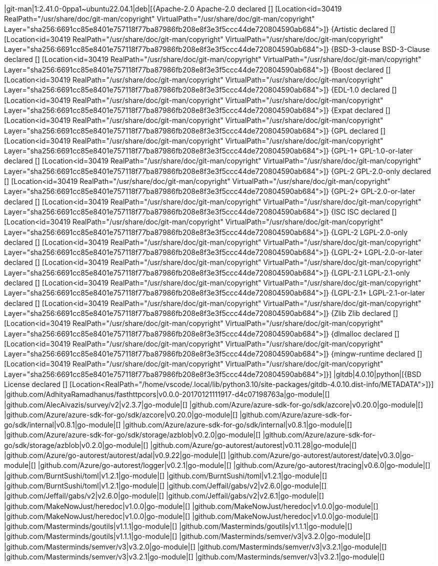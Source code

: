 |git-man|1:2.41.0-0ppa1~ubuntu22.04.1|deb|[{Apache-2.0 Apache-2.0 declared [] [Location<id=30419 RealPath="/usr/share/doc/git-man/copyright" VirtualPath="/usr/share/doc/git-man/copyright" Layer="sha256:6691cc85e8401e757118f77ba87986fb208e8f3e3f5ccc44de720804590ab684">]} {Artistic  declared [] [Location<id=30419 RealPath="/usr/share/doc/git-man/copyright" VirtualPath="/usr/share/doc/git-man/copyright" Layer="sha256:6691cc85e8401e757118f77ba87986fb208e8f3e3f5ccc44de720804590ab684">]} {BSD-3-clause BSD-3-Clause declared [] [Location<id=30419 RealPath="/usr/share/doc/git-man/copyright" VirtualPath="/usr/share/doc/git-man/copyright" Layer="sha256:6691cc85e8401e757118f77ba87986fb208e8f3e3f5ccc44de720804590ab684">]} {Boost  declared [] [Location<id=30419 RealPath="/usr/share/doc/git-man/copyright" VirtualPath="/usr/share/doc/git-man/copyright" Layer="sha256:6691cc85e8401e757118f77ba87986fb208e8f3e3f5ccc44de720804590ab684">]} {EDL-1.0  declared [] [Location<id=30419 RealPath="/usr/share/doc/git-man/copyright" VirtualPath="/usr/share/doc/git-man/copyright" Layer="sha256:6691cc85e8401e757118f77ba87986fb208e8f3e3f5ccc44de720804590ab684">]} {Expat  declared [] [Location<id=30419 RealPath="/usr/share/doc/git-man/copyright" VirtualPath="/usr/share/doc/git-man/copyright" Layer="sha256:6691cc85e8401e757118f77ba87986fb208e8f3e3f5ccc44de720804590ab684">]} {GPL  declared [] [Location<id=30419 RealPath="/usr/share/doc/git-man/copyright" VirtualPath="/usr/share/doc/git-man/copyright" Layer="sha256:6691cc85e8401e757118f77ba87986fb208e8f3e3f5ccc44de720804590ab684">]} {GPL-1+ GPL-1.0-or-later declared [] [Location<id=30419 RealPath="/usr/share/doc/git-man/copyright" VirtualPath="/usr/share/doc/git-man/copyright" Layer="sha256:6691cc85e8401e757118f77ba87986fb208e8f3e3f5ccc44de720804590ab684">]} {GPL-2 GPL-2.0-only declared [] [Location<id=30419 RealPath="/usr/share/doc/git-man/copyright" VirtualPath="/usr/share/doc/git-man/copyright" Layer="sha256:6691cc85e8401e757118f77ba87986fb208e8f3e3f5ccc44de720804590ab684">]} {GPL-2+ GPL-2.0-or-later declared [] [Location<id=30419 RealPath="/usr/share/doc/git-man/copyright" VirtualPath="/usr/share/doc/git-man/copyright" Layer="sha256:6691cc85e8401e757118f77ba87986fb208e8f3e3f5ccc44de720804590ab684">]} {ISC ISC declared [] [Location<id=30419 RealPath="/usr/share/doc/git-man/copyright" VirtualPath="/usr/share/doc/git-man/copyright" Layer="sha256:6691cc85e8401e757118f77ba87986fb208e8f3e3f5ccc44de720804590ab684">]} {LGPL-2 LGPL-2.0-only declared [] [Location<id=30419 RealPath="/usr/share/doc/git-man/copyright" VirtualPath="/usr/share/doc/git-man/copyright" Layer="sha256:6691cc85e8401e757118f77ba87986fb208e8f3e3f5ccc44de720804590ab684">]} {LGPL-2+ LGPL-2.0-or-later declared [] [Location<id=30419 RealPath="/usr/share/doc/git-man/copyright" VirtualPath="/usr/share/doc/git-man/copyright" Layer="sha256:6691cc85e8401e757118f77ba87986fb208e8f3e3f5ccc44de720804590ab684">]} {LGPL-2.1 LGPL-2.1-only declared [] [Location<id=30419 RealPath="/usr/share/doc/git-man/copyright" VirtualPath="/usr/share/doc/git-man/copyright" Layer="sha256:6691cc85e8401e757118f77ba87986fb208e8f3e3f5ccc44de720804590ab684">]} {LGPL-2.1+ LGPL-2.1-or-later declared [] [Location<id=30419 RealPath="/usr/share/doc/git-man/copyright" VirtualPath="/usr/share/doc/git-man/copyright" Layer="sha256:6691cc85e8401e757118f77ba87986fb208e8f3e3f5ccc44de720804590ab684">]} {Zlib Zlib declared [] [Location<id=30419 RealPath="/usr/share/doc/git-man/copyright" VirtualPath="/usr/share/doc/git-man/copyright" Layer="sha256:6691cc85e8401e757118f77ba87986fb208e8f3e3f5ccc44de720804590ab684">]} {dlmalloc  declared [] [Location<id=30419 RealPath="/usr/share/doc/git-man/copyright" VirtualPath="/usr/share/doc/git-man/copyright" Layer="sha256:6691cc85e8401e757118f77ba87986fb208e8f3e3f5ccc44de720804590ab684">]} {mingw-runtime  declared [] [Location<id=30419 RealPath="/usr/share/doc/git-man/copyright" VirtualPath="/usr/share/doc/git-man/copyright" Layer="sha256:6691cc85e8401e757118f77ba87986fb208e8f3e3f5ccc44de720804590ab684">]}]
|gitdb|4.0.10|python|[{BSD License  declared [] [Location<RealPath="/home/vscode/.local/lib/python3.10/site-packages/gitdb-4.0.10.dist-info/METADATA">]}]
|github.com/AdhityaRamadhanus/fasthttpcors|v0.0.0-20170121111917-d4c07198763a|go-module|[]
|github.com/AlecAivazis/survey/v2|v2.3.7|go-module|[]
|github.com/Azure/azure-sdk-for-go/sdk/azcore|v0.20.0|go-module|[]
|github.com/Azure/azure-sdk-for-go/sdk/azcore|v0.20.0|go-module|[]
|github.com/Azure/azure-sdk-for-go/sdk/internal|v0.8.1|go-module|[]
|github.com/Azure/azure-sdk-for-go/sdk/internal|v0.8.1|go-module|[]
|github.com/Azure/azure-sdk-for-go/sdk/storage/azblob|v0.2.0|go-module|[]
|github.com/Azure/azure-sdk-for-go/sdk/storage/azblob|v0.2.0|go-module|[]
|github.com/Azure/go-autorest/autorest|v0.11.28|go-module|[]
|github.com/Azure/go-autorest/autorest/adal|v0.9.22|go-module|[]
|github.com/Azure/go-autorest/autorest/date|v0.3.0|go-module|[]
|github.com/Azure/go-autorest/logger|v0.2.1|go-module|[]
|github.com/Azure/go-autorest/tracing|v0.6.0|go-module|[]
|github.com/BurntSushi/toml|v1.2.1|go-module|[]
|github.com/BurntSushi/toml|v1.2.1|go-module|[]
|github.com/BurntSushi/toml|v1.2.1|go-module|[]
|github.com/Jeffail/gabs/v2|v2.6.0|go-module|[]
|github.com/Jeffail/gabs/v2|v2.6.0|go-module|[]
|github.com/Jeffail/gabs/v2|v2.6.1|go-module|[]
|github.com/MakeNowJust/heredoc|v1.0.0|go-module|[]
|github.com/MakeNowJust/heredoc|v1.0.0|go-module|[]
|github.com/MakeNowJust/heredoc|v1.0.0|go-module|[]
|github.com/MakeNowJust/heredoc|v1.0.0|go-module|[]
|github.com/Masterminds/goutils|v1.1.1|go-module|[]
|github.com/Masterminds/goutils|v1.1.1|go-module|[]
|github.com/Masterminds/goutils|v1.1.1|go-module|[]
|github.com/Masterminds/semver/v3|v3.2.0|go-module|[]
|github.com/Masterminds/semver/v3|v3.2.0|go-module|[]
|github.com/Masterminds/semver/v3|v3.2.1|go-module|[]
|github.com/Masterminds/semver/v3|v3.2.1|go-module|[]
|github.com/Masterminds/semver/v3|v3.2.1|go-module|[]